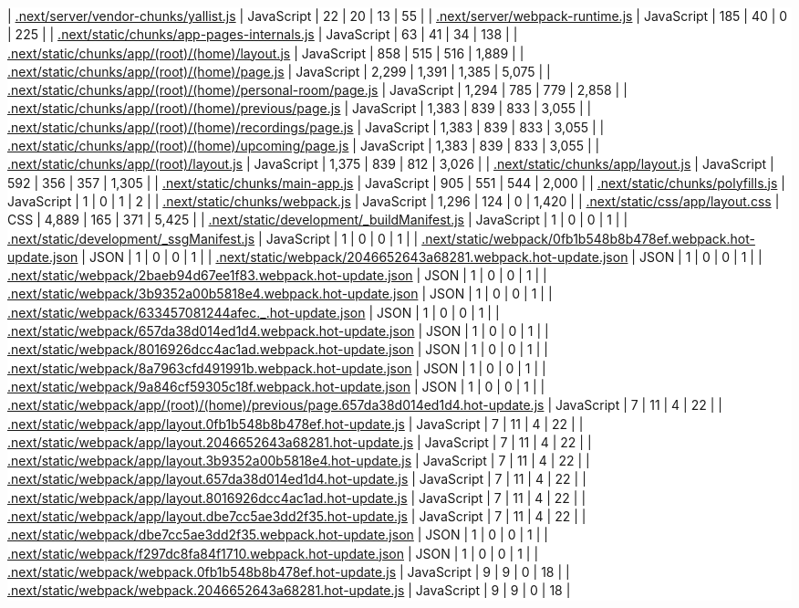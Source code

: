 | [.next/server/vendor-chunks/yallist.js](/.next/server/vendor-chunks/yallist.js) | JavaScript | 22 | 20 | 13 | 55 |
| [.next/server/webpack-runtime.js](/.next/server/webpack-runtime.js) | JavaScript | 185 | 40 | 0 | 225 |
| [.next/static/chunks/app-pages-internals.js](/.next/static/chunks/app-pages-internals.js) | JavaScript | 63 | 41 | 34 | 138 |
| [.next/static/chunks/app/(root)/(home)/layout.js](/.next/static/chunks/app/(root)/(home)/layout.js) | JavaScript | 858 | 515 | 516 | 1,889 |
| [.next/static/chunks/app/(root)/(home)/page.js](/.next/static/chunks/app/(root)/(home)/page.js) | JavaScript | 2,299 | 1,391 | 1,385 | 5,075 |
| [.next/static/chunks/app/(root)/(home)/personal-room/page.js](/.next/static/chunks/app/(root)/(home)/personal-room/page.js) | JavaScript | 1,294 | 785 | 779 | 2,858 |
| [.next/static/chunks/app/(root)/(home)/previous/page.js](/.next/static/chunks/app/(root)/(home)/previous/page.js) | JavaScript | 1,383 | 839 | 833 | 3,055 |
| [.next/static/chunks/app/(root)/(home)/recordings/page.js](/.next/static/chunks/app/(root)/(home)/recordings/page.js) | JavaScript | 1,383 | 839 | 833 | 3,055 |
| [.next/static/chunks/app/(root)/(home)/upcoming/page.js](/.next/static/chunks/app/(root)/(home)/upcoming/page.js) | JavaScript | 1,383 | 839 | 833 | 3,055 |
| [.next/static/chunks/app/(root)/layout.js](/.next/static/chunks/app/(root)/layout.js) | JavaScript | 1,375 | 839 | 812 | 3,026 |
| [.next/static/chunks/app/layout.js](/.next/static/chunks/app/layout.js) | JavaScript | 592 | 356 | 357 | 1,305 |
| [.next/static/chunks/main-app.js](/.next/static/chunks/main-app.js) | JavaScript | 905 | 551 | 544 | 2,000 |
| [.next/static/chunks/polyfills.js](/.next/static/chunks/polyfills.js) | JavaScript | 1 | 0 | 1 | 2 |
| [.next/static/chunks/webpack.js](/.next/static/chunks/webpack.js) | JavaScript | 1,296 | 124 | 0 | 1,420 |
| [.next/static/css/app/layout.css](/.next/static/css/app/layout.css) | CSS | 4,889 | 165 | 371 | 5,425 |
| [.next/static/development/_buildManifest.js](/.next/static/development/_buildManifest.js) | JavaScript | 1 | 0 | 0 | 1 |
| [.next/static/development/_ssgManifest.js](/.next/static/development/_ssgManifest.js) | JavaScript | 1 | 0 | 0 | 1 |
| [.next/static/webpack/0fb1b548b8b478ef.webpack.hot-update.json](/.next/static/webpack/0fb1b548b8b478ef.webpack.hot-update.json) | JSON | 1 | 0 | 0 | 1 |
| [.next/static/webpack/2046652643a68281.webpack.hot-update.json](/.next/static/webpack/2046652643a68281.webpack.hot-update.json) | JSON | 1 | 0 | 0 | 1 |
| [.next/static/webpack/2baeb94d67ee1f83.webpack.hot-update.json](/.next/static/webpack/2baeb94d67ee1f83.webpack.hot-update.json) | JSON | 1 | 0 | 0 | 1 |
| [.next/static/webpack/3b9352a00b5818e4.webpack.hot-update.json](/.next/static/webpack/3b9352a00b5818e4.webpack.hot-update.json) | JSON | 1 | 0 | 0 | 1 |
| [.next/static/webpack/633457081244afec._.hot-update.json](/.next/static/webpack/633457081244afec._.hot-update.json) | JSON | 1 | 0 | 0 | 1 |
| [.next/static/webpack/657da38d014ed1d4.webpack.hot-update.json](/.next/static/webpack/657da38d014ed1d4.webpack.hot-update.json) | JSON | 1 | 0 | 0 | 1 |
| [.next/static/webpack/8016926dcc4ac1ad.webpack.hot-update.json](/.next/static/webpack/8016926dcc4ac1ad.webpack.hot-update.json) | JSON | 1 | 0 | 0 | 1 |
| [.next/static/webpack/8a7963cfd491991b.webpack.hot-update.json](/.next/static/webpack/8a7963cfd491991b.webpack.hot-update.json) | JSON | 1 | 0 | 0 | 1 |
| [.next/static/webpack/9a846cf59305c18f.webpack.hot-update.json](/.next/static/webpack/9a846cf59305c18f.webpack.hot-update.json) | JSON | 1 | 0 | 0 | 1 |
| [.next/static/webpack/app/(root)/(home)/previous/page.657da38d014ed1d4.hot-update.js](/.next/static/webpack/app/(root)/(home)/previous/page.657da38d014ed1d4.hot-update.js) | JavaScript | 7 | 11 | 4 | 22 |
| [.next/static/webpack/app/layout.0fb1b548b8b478ef.hot-update.js](/.next/static/webpack/app/layout.0fb1b548b8b478ef.hot-update.js) | JavaScript | 7 | 11 | 4 | 22 |
| [.next/static/webpack/app/layout.2046652643a68281.hot-update.js](/.next/static/webpack/app/layout.2046652643a68281.hot-update.js) | JavaScript | 7 | 11 | 4 | 22 |
| [.next/static/webpack/app/layout.3b9352a00b5818e4.hot-update.js](/.next/static/webpack/app/layout.3b9352a00b5818e4.hot-update.js) | JavaScript | 7 | 11 | 4 | 22 |
| [.next/static/webpack/app/layout.657da38d014ed1d4.hot-update.js](/.next/static/webpack/app/layout.657da38d014ed1d4.hot-update.js) | JavaScript | 7 | 11 | 4 | 22 |
| [.next/static/webpack/app/layout.8016926dcc4ac1ad.hot-update.js](/.next/static/webpack/app/layout.8016926dcc4ac1ad.hot-update.js) | JavaScript | 7 | 11 | 4 | 22 |
| [.next/static/webpack/app/layout.dbe7cc5ae3dd2f35.hot-update.js](/.next/static/webpack/app/layout.dbe7cc5ae3dd2f35.hot-update.js) | JavaScript | 7 | 11 | 4 | 22 |
| [.next/static/webpack/dbe7cc5ae3dd2f35.webpack.hot-update.json](/.next/static/webpack/dbe7cc5ae3dd2f35.webpack.hot-update.json) | JSON | 1 | 0 | 0 | 1 |
| [.next/static/webpack/f297dc8fa84f1710.webpack.hot-update.json](/.next/static/webpack/f297dc8fa84f1710.webpack.hot-update.json) | JSON | 1 | 0 | 0 | 1 |
| [.next/static/webpack/webpack.0fb1b548b8b478ef.hot-update.js](/.next/static/webpack/webpack.0fb1b548b8b478ef.hot-update.js) | JavaScript | 9 | 9 | 0 | 18 |
| [.next/static/webpack/webpack.2046652643a68281.hot-update.js](/.next/static/webpack/webpack.2046652643a68281.hot-update.js) | JavaScript | 9 | 9 | 0 | 18 |